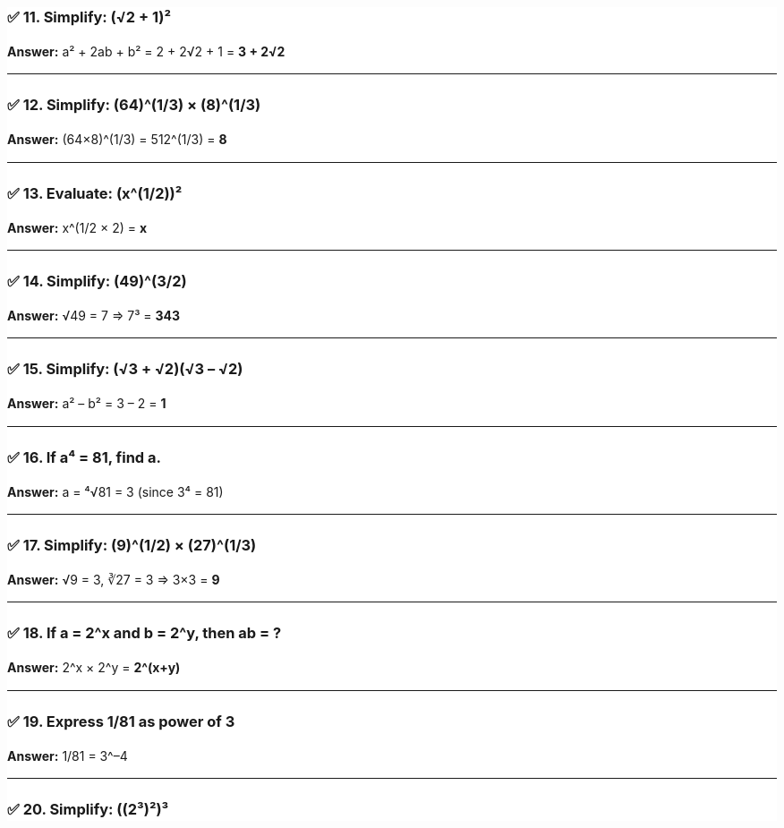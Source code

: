 
### ✅ **11. Simplify:** (√2 + 1)²

**Answer:** a² + 2ab + b² = 2 + 2√2 + 1 = **3 + 2√2**

---

### ✅ **12. Simplify:** (64)^(1/3) × (8)^(1/3)

**Answer:** (64×8)^(1/3) = 512^(1/3) = **8**

---

### ✅ **13. Evaluate:** (x^(1/2))²

**Answer:** x^(1/2 × 2) = **x**

---

### ✅ **14. Simplify:** (49)^(3/2)

**Answer:** √49 = 7 ⇒ 7³ = **343**

---

### ✅ **15. Simplify:** (√3 + √2)(√3 – √2)

**Answer:** a² – b² = 3 – 2 = **1**

---

### ✅ **16. If a⁴ = 81, find a.**

**Answer:** a = ⁴√81 = 3 (since 3⁴ = 81)

---

### ✅ **17. Simplify:** (9)^(1/2) × (27)^(1/3)

**Answer:** √9 = 3, ∛27 = 3 ⇒ 3×3 = **9**

---

### ✅ **18. If a = 2^x and b = 2^y, then ab = ?**

**Answer:** 2^x × 2^y = **2^(x+y)**

---

### ✅ **19. Express 1/81 as power of 3**

**Answer:** 1/81 = 3^–4

---

### ✅ **20. Simplify:** ((2³)²)³
